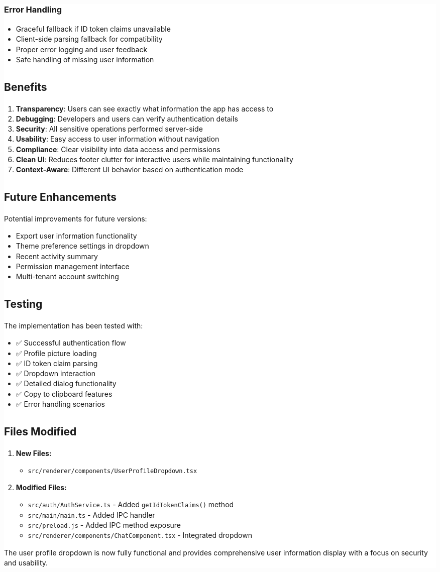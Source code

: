 ### Error Handling
- Graceful fallback if ID token claims unavailable
- Client-side parsing fallback for compatibility
- Proper error logging and user feedback
- Safe handling of missing user information

## Benefits

1. **Transparency**: Users can see exactly what information the app has access to
2. **Debugging**: Developers and users can verify authentication details
3. **Security**: All sensitive operations performed server-side
4. **Usability**: Easy access to user information without navigation
5. **Compliance**: Clear visibility into data access and permissions
6. **Clean UI**: Reduces footer clutter for interactive users while maintaining functionality
7. **Context-Aware**: Different UI behavior based on authentication mode

## Future Enhancements

Potential improvements for future versions:
- Export user information functionality
- Theme preference settings in dropdown
- Recent activity summary
- Permission management interface
- Multi-tenant account switching

## Testing

The implementation has been tested with:
- ✅ Successful authentication flow
- ✅ Profile picture loading
- ✅ ID token claim parsing
- ✅ Dropdown interaction
- ✅ Detailed dialog functionality
- ✅ Copy to clipboard features
- ✅ Error handling scenarios

## Files Modified

1. **New Files:**
   - `src/renderer/components/UserProfileDropdown.tsx`

2. **Modified Files:**
   - `src/auth/AuthService.ts` - Added `getIdTokenClaims()` method
   - `src/main/main.ts` - Added IPC handler
   - `src/preload.js` - Added IPC method exposure
   - `src/renderer/components/ChatComponent.tsx` - Integrated dropdown

The user profile dropdown is now fully functional and provides comprehensive user information display with a focus on security and usability.
